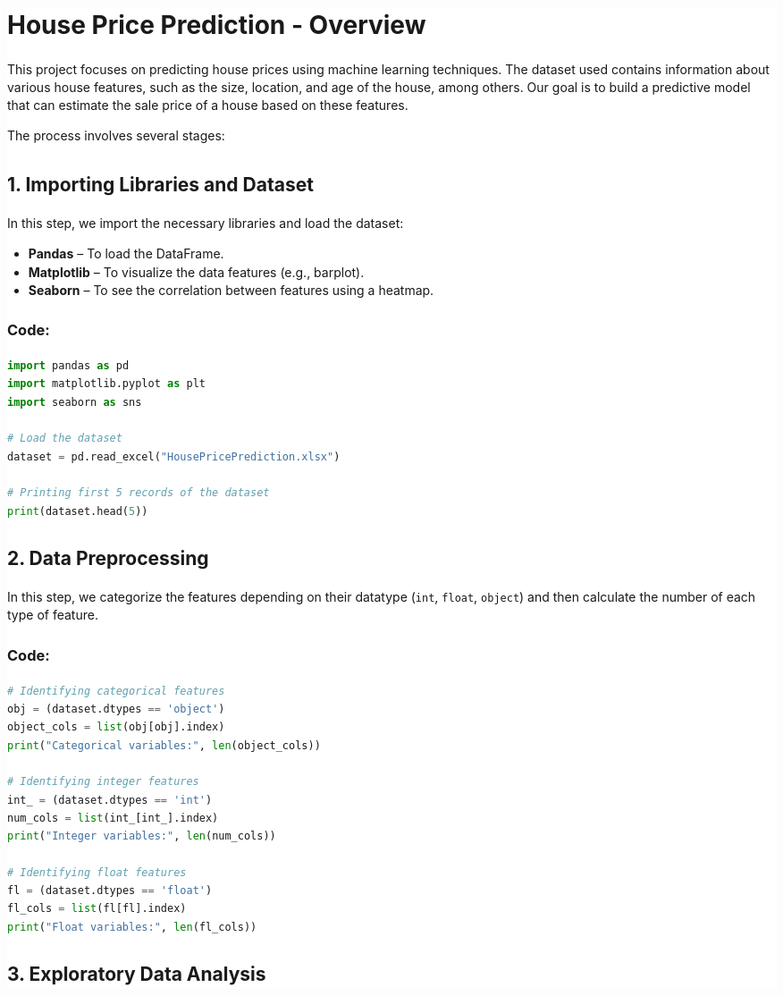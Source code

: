 # House Price Prediction - Overview

This project focuses on predicting house prices using machine learning techniques. The dataset used contains information about various house features, such as the size, location, and age of the house, among others. Our goal is to build a predictive model that can estimate the sale price of a house based on these features.

The process involves several stages:

## 1. Importing Libraries and Dataset

In this step, we import the necessary libraries and load the dataset:

- **Pandas** – To load the DataFrame.
- **Matplotlib** – To visualize the data features (e.g., barplot).
- **Seaborn** – To see the correlation between features using a heatmap.

### Code:

```python
import pandas as pd
import matplotlib.pyplot as plt
import seaborn as sns

# Load the dataset
dataset = pd.read_excel("HousePricePrediction.xlsx")

# Printing first 5 records of the dataset
print(dataset.head(5))
```
## 2. Data Preprocessing

In this step, we categorize the features depending on their datatype (`int`, `float`, `object`) and then calculate the number of each type of feature.

### Code:

```python
# Identifying categorical features
obj = (dataset.dtypes == 'object')
object_cols = list(obj[obj].index)
print("Categorical variables:", len(object_cols))

# Identifying integer features
int_ = (dataset.dtypes == 'int')
num_cols = list(int_[int_].index)
print("Integer variables:", len(num_cols))

# Identifying float features
fl = (dataset.dtypes == 'float')
fl_cols = list(fl[fl].index)
print("Float variables:", len(fl_cols))
```
## 3. Exploratory Data Analysis
